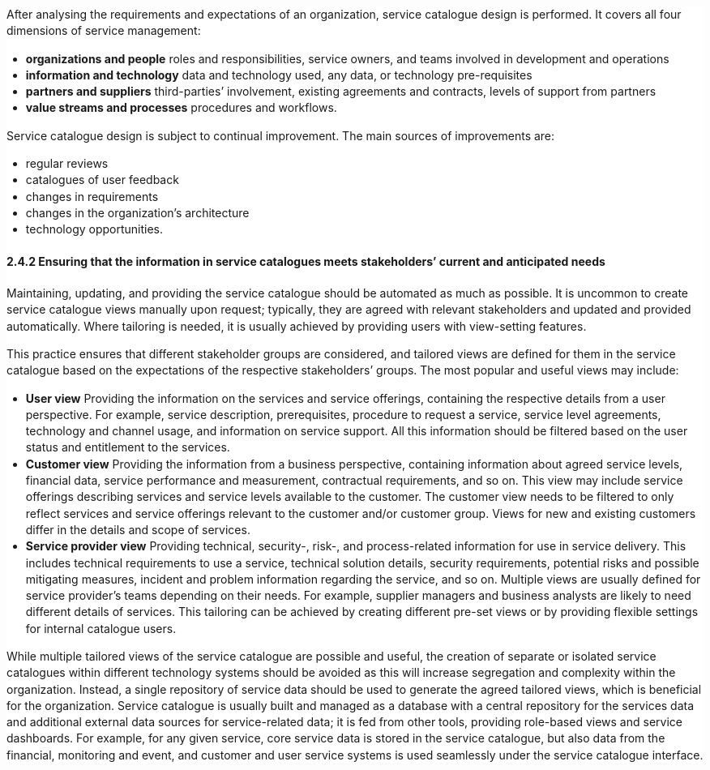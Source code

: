 After analysing the requirements and expectations of an organization, service catalogue design is performed. It covers all four dimensions of service management:
*   **organizations and people** roles and responsibilities, service owners, and teams involved in development and operations
*   **information and technology** data and technology used, any data, or technology pre-requisites
*   **partners and suppliers** third-parties’ involvement, existing agreements and contracts, levels of support from partners
*   **value streams and processes** procedures and workflows.

Service catalogue design is subject to continual improvement. The main sources of improvements are:
*   regular reviews
*   catalogues of user feedback
*   changes in requirements
*   changes in the organization’s architecture
*   technology opportunities.

#### 2.4.2 Ensuring that the information in service catalogues meets stakeholders’ current and anticipated needs

Maintaining, updating, and providing the service catalogue should be automated as much as possible. It is uncommon to create service catalogue views manually upon request; typically, they are agreed with relevant stakeholders and updated and provided automatically. Where tailoring is needed, it is usually achieved by providing users with view-setting features.

This practice ensures that different stakeholder groups are considered, and tailored views are defined for them in the service catalogue based on the expectations of the respective stakeholders’ groups. The most popular and useful views may include:
*   **User view** Providing the information on the services and service offerings, containing the respective details from a user perspective. For example, service description, prerequisites, procedure to request a service, service level agreements, technology and channel usage, and information on service support. All this information should be filtered based on the user status and entitlement to the services.
*   **Customer view** Providing the information from a business perspective, containing information about agreed service levels, financial data, service performance and measurement, contractual requirements, and so on. This view may include service offerings describing services and service levels available to the customer. The customer view needs to be filtered to only reflect services and service offerings relevant to the customer and/or customer group. Views for new and existing customers differ in the details and scope of services.
*   **Service provider view** Providing technical, security-, risk-, and process-related information for use in service delivery. This includes technical requirements to use a service, technical solution details, security requirements, potential risks and possible mitigating measures, incident and problem information regarding the service, and so on. Multiple views are usually defined for service provider’s teams depending on their needs. For example, supplier managers and business analysts are likely to need different details of services. This tailoring can be achieved by creating different pre-set views or by providing flexible settings for internal catalogue users.

While multiple tailored views of the service catalogue are possible and useful, the creation of separate or isolated service catalogues within different technology systems should be avoided as this will increase segregation and complexity within the organization. Instead, a single repository of service data should be used to generate the agreed tailored views, which is beneficial for the organization. Service catalogue is usually built and managed as a database with a central repository for the services data and additional external data sources for service-related data; it is fed from other tools, providing role-based views and service dashboards. For example, for any given service, core service data is stored in the service catalogue, but also data from the financial, monitoring and event, and customer and user service systems is used seamlessly under the service catalogue interface.
